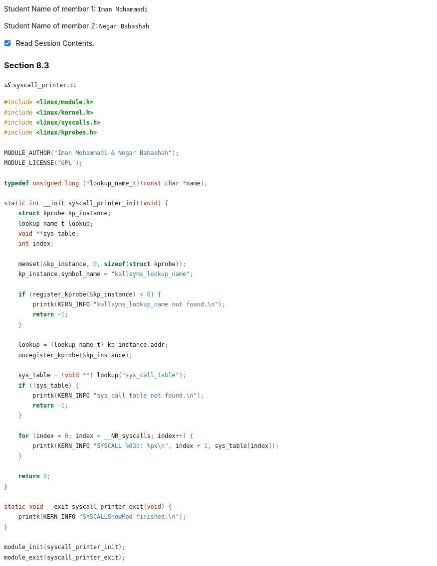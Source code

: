 Student Name of member 1: `Iman Mohammadi`

Student Name of member 2: `Negar Babashah`

- [x] Read Session Contents.

### Section 8.3

کد `syscall_printer.c`:
```c
#include <linux/module.h>
#include <linux/kernel.h>
#include <linux/syscalls.h>
#include <linux/kprobes.h>

MODULE_AUTHOR("Iman Mohammadi & Negar Babashah");
MODULE_LICENSE("GPL");

typedef unsigned long (*lookup_name_t)(const char *name);

static int __init syscall_printer_init(void) {
    struct kprobe kp_instance;
    lookup_name_t lookup;
    void **sys_table;
    int index;

    memset(&kp_instance, 0, sizeof(struct kprobe));
    kp_instance.symbol_name = "kallsyms_lookup_name";

    if (register_kprobe(&kp_instance) < 0) {
        printk(KERN_INFO "kallsyms_lookup_name not found.\n");
        return -1;
    }

    lookup = (lookup_name_t) kp_instance.addr;
    unregister_kprobe(&kp_instance);

    sys_table = (void **) lookup("sys_call_table");
    if (!sys_table) {
        printk(KERN_INFO "sys_call_table not found.\n");
        return -1;
    }

    for (index = 0; index < __NR_syscalls; index++) {
        printk(KERN_INFO "SYSCALL %03d: %px\n", index + 1, sys_table[index]);
    }

    return 0;
}

static void __exit syscall_printer_exit(void) {
    printk(KERN_INFO "SYSCALLShowMod finished.\n");
}

module_init(syscall_printer_init);
module_exit(syscall_printer_exit);
```
